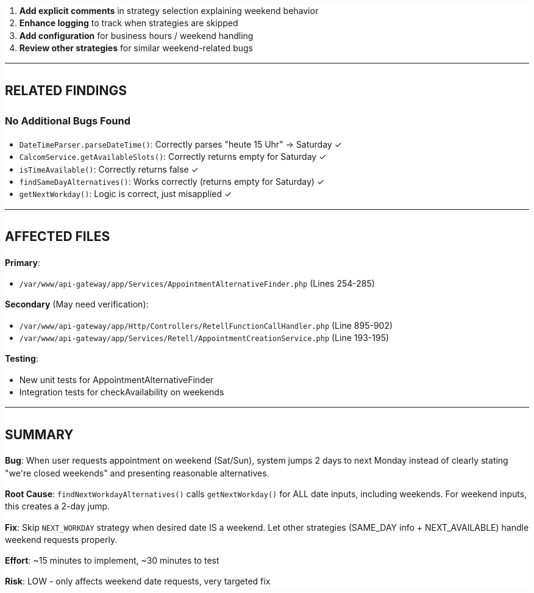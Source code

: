 1. **Add explicit comments** in strategy selection explaining weekend behavior
2. **Enhance logging** to track when strategies are skipped
3. **Add configuration** for business hours / weekend handling
4. **Review other strategies** for similar weekend-related bugs

---

## RELATED FINDINGS

### No Additional Bugs Found
- `DateTimeParser.parseDateTime()`: Correctly parses "heute 15 Uhr" → Saturday ✓
- `CalcomService.getAvailableSlots()`: Correctly returns empty for Saturday ✓
- `isTimeAvailable()`: Correctly returns false ✓
- `findSameDayAlternatives()`: Works correctly (returns empty for Saturday) ✓
- `getNextWorkday()`: Logic is correct, just misapplied ✓

---

## AFFECTED FILES

**Primary**:
- `/var/www/api-gateway/app/Services/AppointmentAlternativeFinder.php` (Lines 254-285)

**Secondary** (May need verification):
- `/var/www/api-gateway/app/Http/Controllers/RetellFunctionCallHandler.php` (Line 895-902)
- `/var/www/api-gateway/app/Services/Retell/AppointmentCreationService.php` (Line 193-195)

**Testing**:
- New unit tests for AppointmentAlternativeFinder
- Integration tests for checkAvailability on weekends

---

## SUMMARY

**Bug**: When user requests appointment on weekend (Sat/Sun), system jumps 2 days to next Monday instead of clearly stating "we're closed weekends" and presenting reasonable alternatives.

**Root Cause**: `findNextWorkdayAlternatives()` calls `getNextWorkday()` for ALL date inputs, including weekends. For weekend inputs, this creates a 2-day jump.

**Fix**: Skip `NEXT_WORKDAY` strategy when desired date IS a weekend. Let other strategies (SAME_DAY info + NEXT_AVAILABLE) handle weekend requests properly.

**Effort**: ~15 minutes to implement, ~30 minutes to test

**Risk**: LOW - only affects weekend date requests, very targeted fix
